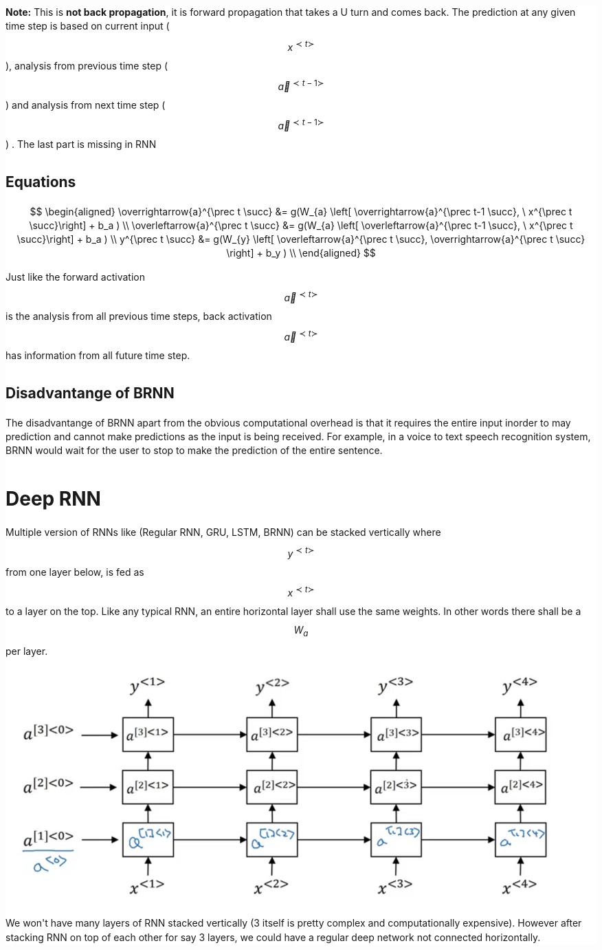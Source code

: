 **Note:** This is **not back propagation**, it is forward propagation that takes a U turn and comes back. The prediction at any given time step is based on current input ( $$x^{\prec t \succ}$$ ), analysis from previous time step ( $$\overrightarrow{a}^{\prec t-1 \succ}$$ ) and analysis from next time step  ($$\overleftarrow{a}^{\prec t-1 \succ}$$) . The last part is missing in RNN

## Equations

$$
\begin{aligned}
\overrightarrow{a}^{\prec t \succ} &= g(W_{a} \left[ \overrightarrow{a}^{\prec t-1 \succ}, \ x^{\prec t \succ}\right] + b_a ) \\
\overleftarrow{a}^{\prec t \succ} &= g(W_{a} \left[ \overleftarrow{a}^{\prec t-1 \succ}, \ x^{\prec t \succ}\right] + b_a ) \\
y^{\prec t \succ}  &= g(W_{y} \left[ \overleftarrow{a}^{\prec t \succ}, \overrightarrow{a}^{\prec t \succ} \right]   + b_y ) \\
\end{aligned}
$$

Just like the forward activation $$\overrightarrow{a}^{\prec t \succ}$$ is the analysis from all previous time steps, back activation $$\overleftarrow{a}^{\prec t \succ}$$ has information from all future time step.

## Disadvantange of BRNN

The disadvantange of BRNN apart from the obvious computational overhead is that it requires the entire input inorder to may prediction and cannot make predictions as the input is being received. For example, in a voice to text speech recognition system, BRNN would wait for the user to stop to make the prediction of the entire sentence. 

# Deep RNN

Multiple version of RNNs like (Regular RNN, GRU, LSTM, BRNN) can be stacked vertically where $$y^{\prec t \succ}$$ from one layer below, is fed as $$x^{\prec t \succ}$$ to a layer on the top. Like any typical RNN, an entire horizontal layer shall use the same weights. In other words there shall be a $$W_a$$ per layer. 

![DeepRNN](/assets/images/dl/DeepRNN.png)

We won't have many layers of RNN stacked vertically (3 itself is pretty complex and computationally expensive). However after stacking RNN on top of each other for say 3 layers, we could have a regular deep network not connected horizontally.